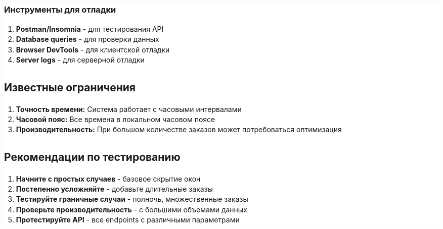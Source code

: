 ### Инструменты для отладки

1. **Postman/Insomnia** - для тестирования API
2. **Database queries** - для проверки данных
3. **Browser DevTools** - для клиентской отладки
4. **Server logs** - для серверной отладки

## Известные ограничения

1. **Точность времени:** Система работает с часовыми интервалами
2. **Часовой пояс:** Все времена в локальном часовом поясе
3. **Производительность:** При большом количестве заказов может потребоваться оптимизация

## Рекомендации по тестированию

1. **Начните с простых случаев** - базовое скрытие окон
2. **Постепенно усложняйте** - добавьте длительные заказы
3. **Тестируйте граничные случаи** - полночь, множественные заказы
4. **Проверьте производительность** - с большими объемами данных
5. **Протестируйте API** - все endpoints с различными параметрами 